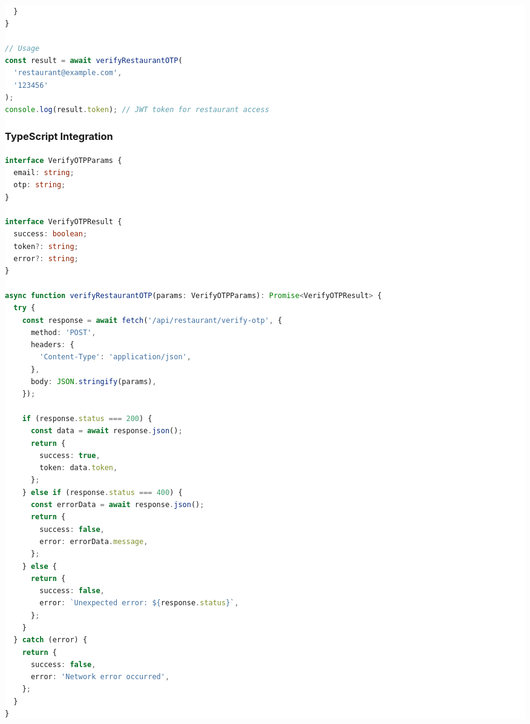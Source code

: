 ```javascript
  }
}

// Usage
const result = await verifyRestaurantOTP(
  'restaurant@example.com', 
  '123456'
);
console.log(result.token); // JWT token for restaurant access
```

### TypeScript Integration

```typescript
interface VerifyOTPParams {
  email: string;
  otp: string;
}

interface VerifyOTPResult {
  success: boolean;
  token?: string;
  error?: string;
}

async function verifyRestaurantOTP(params: VerifyOTPParams): Promise<VerifyOTPResult> {
  try {
    const response = await fetch('/api/restaurant/verify-otp', {
      method: 'POST',
      headers: {
        'Content-Type': 'application/json',
      },
      body: JSON.stringify(params),
    });
    
    if (response.status === 200) {
      const data = await response.json();
      return {
        success: true,
        token: data.token,
      };
    } else if (response.status === 400) {
      const errorData = await response.json();
      return {
        success: false,
        error: errorData.message,
      };
    } else {
      return {
        success: false,
        error: `Unexpected error: ${response.status}`,
      };
    }
  } catch (error) {
    return {
      success: false,
      error: 'Network error occurred',
    };
  }
}
```
